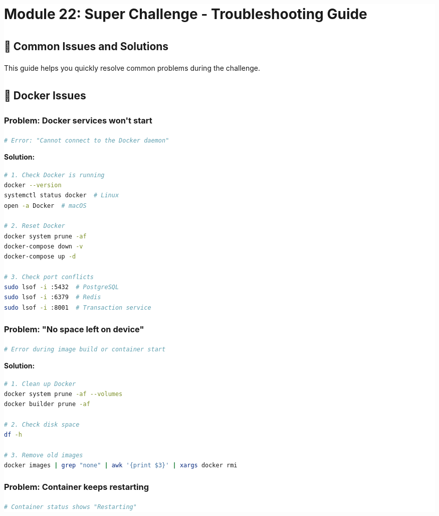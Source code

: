 # Module 22: Super Challenge - Troubleshooting Guide

## 🚨 Common Issues and Solutions

This guide helps you quickly resolve common problems during the challenge.

## 🐳 Docker Issues

### Problem: Docker services won't start
```bash
# Error: "Cannot connect to the Docker daemon"
```

**Solution:**
```bash
# 1. Check Docker is running
docker --version
systemctl status docker  # Linux
open -a Docker  # macOS

# 2. Reset Docker
docker system prune -af
docker-compose down -v
docker-compose up -d

# 3. Check port conflicts
sudo lsof -i :5432  # PostgreSQL
sudo lsof -i :6379  # Redis
sudo lsof -i :8001  # Transaction service
```

### Problem: "No space left on device"
```bash
# Error during image build or container start
```

**Solution:**
```bash
# 1. Clean up Docker
docker system prune -af --volumes
docker builder prune -af

# 2. Check disk space
df -h

# 3. Remove old images
docker images | grep "none" | awk '{print $3}' | xargs docker rmi
```

### Problem: Container keeps restarting
```bash
# Container status shows "Restarting"
```
